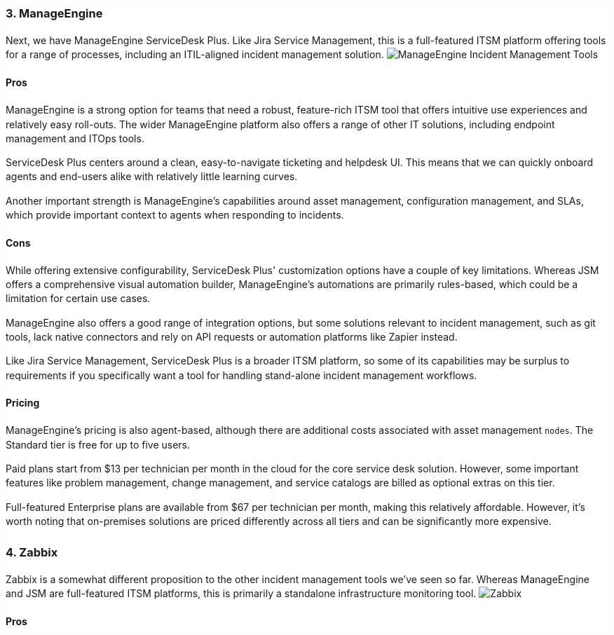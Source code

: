 ### 3. ManageEngine

Next, we have ManageEngine ServiceDesk Plus. Like Jira Service Management, this is a full-featured ITSM platform offering tools for a range of processes, including an ITIL-aligned incident management solution.
![ManageEngine Incident Management Tools](https://res.cloudinary.com/daog6scxm/image/upload/v1740756232/cms/alternatives/incident-management-tools/ManageEngine_Incident_qscorc.webp "Manage Engine Incident Management Tools")

#### Pros

ManageEngine is a strong option for teams that need a robust, feature-rich ITSM tool that offers intuitive use experiences and relatively easy roll-outs. The wider ManageEngine platform also offers a range of other IT solutions, including endpoint management and ITOps tools.

ServiceDesk Plus centers around a clean, easy-to-navigate ticketing and helpdesk UI. This means that we can quickly onboard agents and end-users alike with relatively little learning curves.

Another important strength is ManageEngine’s capabilities around asset management, configuration management, and SLAs, which provide important context to agents when responding to incidents.

#### Cons

While offering extensive configurability, ServiceDesk Plus' customization options have a couple of key limitations. Whereas JSM offers a comprehensive visual automation builder, ManageEngine’s automations are primarily rules-based, which could be a limitation for certain use cases.

ManageEngine also offers a good range of integration options, but some solutions relevant to incident management, such as git tools, lack native connectors and rely on API requests or automation platforms like Zapier instead.

Like Jira Service Management, ServiceDesk Plus is a broader ITSM platform, so some of its capabilities may be surplus to requirements if you specifically want a tool for handling stand-alone incident management workflows.

#### Pricing

ManageEngine’s pricing is also agent-based, although there are additional costs associated with asset management `nodes`. The Standard tier is free for up to five users. 

Paid plans start from $13 per technician per month in the cloud for the core service desk solution. However, some important features like problem management, change management, and service catalogs are billed as optional extras on this tier. 

Full-featured Enterprise plans are available from $67 per technician per month, making this relatively affordable. However, it’s worth noting that on-premises solutions are priced differently across all tiers and can be significantly more expensive.

### 4. Zabbix

Zabbix is a somewhat different proposition to the other incident management tools we’ve seen so far. Whereas ManageEngine and JSM are full-featured ITSM platforms, this is primarily a standalone infrastructure monitoring tool.
![Zabbix](https://res.cloudinary.com/daog6scxm/image/upload/v1740755846/cms/alternatives/incident-management-tools/Zabbix_Screenshot_jowfmc.webp "Zabbix")

#### Pros
